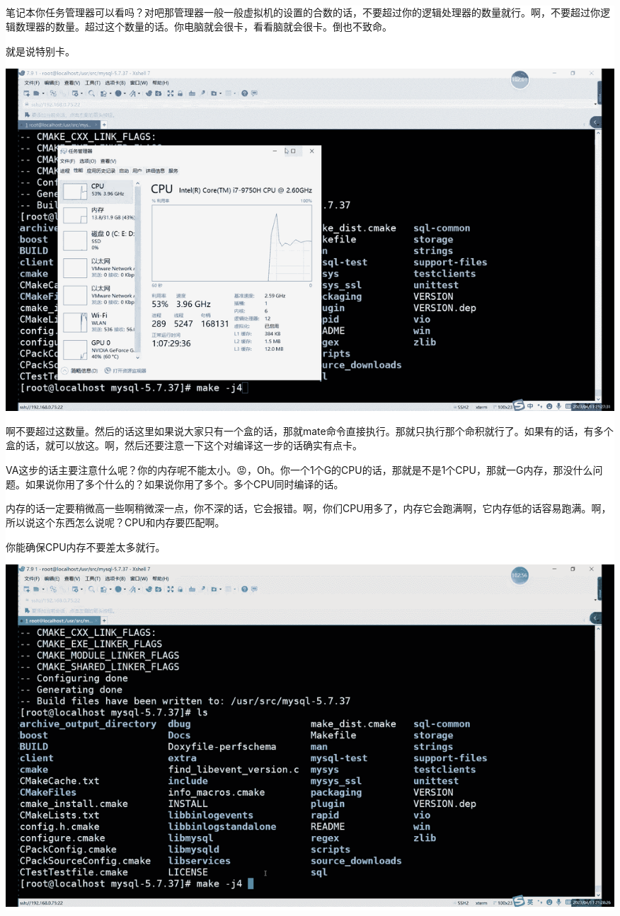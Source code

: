 笔记本你任务管理器可以看吗？对吧那管理器一般一般虚拟机的设置的合数的话，不要超过你的逻辑处理器的数量就行。啊，不要超过你逻辑数理器的数量。超过这个数量的话。你电脑就会很卡，看看脑就会很卡。倒也不致命。

就是说特别卡。

![](img/efd532d711793ea7e831f3ed38b2ed86_165.png)

啊不要超过这数量。然后的话这里如果说大家只有一个盒的话，那就mate命令直接执行。那就只执行那个命积就行了。如果有的话，有多个盒的话，就可以放这。啊，然后还要注意一下这个对编译这一步的话确实有点卡。

VA这步的话主要注意什么呢？你的内存呢不能太小。😡，Oh。你一个1个G的CPU的话，那就是不是1个CPU，那就一G内存，那没什么问题。如果说你用了多个什么的？如果说你用了多个。多个CPU同时编译的话。

内存的话一定要稍微高一些啊稍微深一点，你不深的话，它会报错。啊，你们CPU用多了，内存它会跑满啊，它内存低的话容易跑满。啊，所以说这个东西怎么说呢？CPU和内存要匹配啊。

你能确保CPU内存不要差太多就行。

![](img/efd532d711793ea7e831f3ed38b2ed86_167.png)
